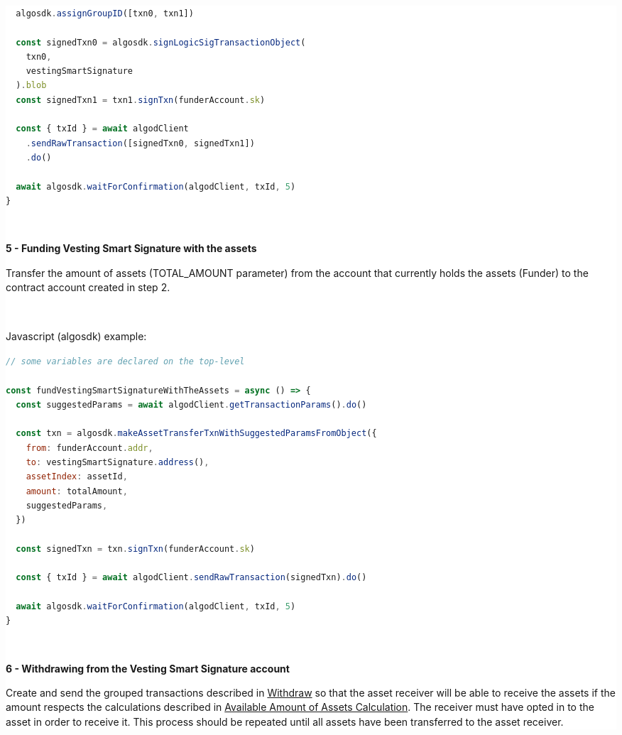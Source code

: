 ```javascript
  algosdk.assignGroupID([txn0, txn1])

  const signedTxn0 = algosdk.signLogicSigTransactionObject(
    txn0,
    vestingSmartSignature
  ).blob
  const signedTxn1 = txn1.signTxn(funderAccount.sk)

  const { txId } = await algodClient
    .sendRawTransaction([signedTxn0, signedTxn1])
    .do()

  await algosdk.waitForConfirmation(algodClient, txId, 5)
}
```

<br/>

**5 - Funding Vesting Smart Signature with the assets**

Transfer the amount of assets (TOTAL_AMOUNT parameter) from the account that currently holds the assets (Funder) to the contract account created in step 2.

<br/>

Javascript (algosdk) example:

```javascript
// some variables are declared on the top-level

const fundVestingSmartSignatureWithTheAssets = async () => {
  const suggestedParams = await algodClient.getTransactionParams().do()

  const txn = algosdk.makeAssetTransferTxnWithSuggestedParamsFromObject({
    from: funderAccount.addr,
    to: vestingSmartSignature.address(),
    assetIndex: assetId,
    amount: totalAmount,
    suggestedParams,
  })

  const signedTxn = txn.signTxn(funderAccount.sk)

  const { txId } = await algodClient.sendRawTransaction(signedTxn).do()

  await algosdk.waitForConfirmation(algodClient, txId, 5)
}
```

<br/>

**6 - Withdrawing from the Vesting Smart Signature account**

Create and send the grouped transactions described in [Withdraw](#vss-txns-withdraw) so that the asset receiver will be able to receive the assets if the amount respects the calculations described in [Available Amount of Assets Calculation](#vsc-available-amount-of-assets-calculation). The receiver must have opted in to the asset in order to receive it. This process should be repeated until all assets have been transferred to the asset receiver.
